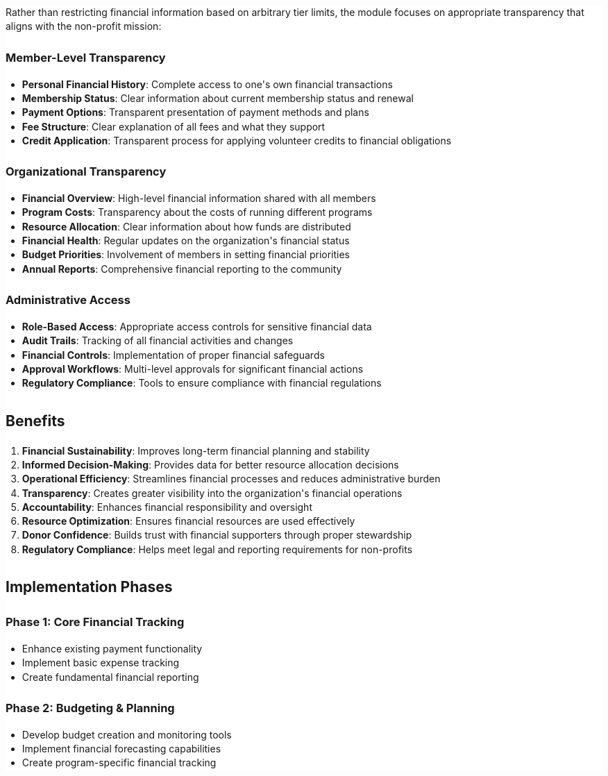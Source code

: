 Rather than restricting financial information based on arbitrary tier limits, the module focuses on appropriate transparency that aligns with the non-profit mission:

### Member-Level Transparency

- **Personal Financial History**: Complete access to one's own financial transactions
- **Membership Status**: Clear information about current membership status and renewal
- **Payment Options**: Transparent presentation of payment methods and plans
- **Fee Structure**: Clear explanation of all fees and what they support
- **Credit Application**: Transparent process for applying volunteer credits to financial obligations

### Organizational Transparency

- **Financial Overview**: High-level financial information shared with all members
- **Program Costs**: Transparency about the costs of running different programs
- **Resource Allocation**: Clear information about how funds are distributed
- **Financial Health**: Regular updates on the organization's financial status
- **Budget Priorities**: Involvement of members in setting financial priorities
- **Annual Reports**: Comprehensive financial reporting to the community

### Administrative Access

- **Role-Based Access**: Appropriate access controls for sensitive financial data
- **Audit Trails**: Tracking of all financial activities and changes
- **Financial Controls**: Implementation of proper financial safeguards
- **Approval Workflows**: Multi-level approvals for significant financial actions
- **Regulatory Compliance**: Tools to ensure compliance with financial regulations

## Benefits

1. **Financial Sustainability**: Improves long-term financial planning and stability
2. **Informed Decision-Making**: Provides data for better resource allocation decisions
3. **Operational Efficiency**: Streamlines financial processes and reduces administrative burden
4. **Transparency**: Creates greater visibility into the organization's financial operations
5. **Accountability**: Enhances financial responsibility and oversight
6. **Resource Optimization**: Ensures financial resources are used effectively
7. **Donor Confidence**: Builds trust with financial supporters through proper stewardship
8. **Regulatory Compliance**: Helps meet legal and reporting requirements for non-profits

## Implementation Phases

### Phase 1: Core Financial Tracking
- Enhance existing payment functionality
- Implement basic expense tracking
- Create fundamental financial reporting

### Phase 2: Budgeting & Planning
- Develop budget creation and monitoring tools
- Implement financial forecasting capabilities
- Create program-specific financial tracking

